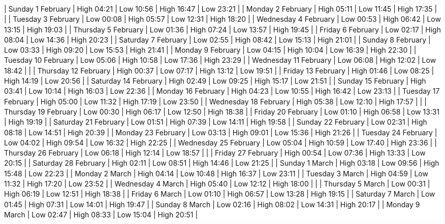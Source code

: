 | Sunday 1 February | High 04:21 | Low 10:56 | High 16:47 | Low 23:21 | 
| Monday 2 February | High 05:11 | Low 11:45 | High 17:35 |  | 
| Tuesday 3 February | Low 00:08 | High 05:57 | Low 12:31 | High 18:20 | 
| Wednesday 4 February | Low 00:53 | High 06:42 | Low 13:15 | High 19:03 | 
| Thursday 5 February | Low 01:36 | High 07:24 | Low 13:57 | High 19:45 | 
| Friday 6 February | Low 02:17 | High 08:04 | Low 14:36 | High 20:23 | 
| Saturday 7 February | Low 02:55 | High 08:42 | Low 15:13 | High 21:01 | 
| Sunday 8 February | Low 03:33 | High 09:20 | Low 15:53 | High 21:41 | 
| Monday 9 February | Low 04:15 | High 10:04 | Low 16:39 | High 22:30 | 
| Tuesday 10 February | Low 05:06 | High 10:58 | Low 17:36 | High 23:29 | 
| Wednesday 11 February | Low 06:08 | High 12:02 | Low 18:42 |  | 
| Thursday 12 February | High 00:37 | Low 07:17 | High 13:12 | Low 19:51 | 
| Friday 13 February | High 01:46 | Low 08:25 | High 14:19 | Low 20:56 | 
| Saturday 14 February | High 02:49 | Low 09:25 | High 15:17 | Low 21:51 | 
| Sunday 15 February | High 03:41 | Low 10:14 | High 16:03 | Low 22:36 | 
| Monday 16 February | High 04:23 | Low 10:55 | High 16:42 | Low 23:13 | 
| Tuesday 17 February | High 05:00 | Low 11:32 | High 17:19 | Low 23:50 | 
| Wednesday 18 February | High 05:38 | Low 12:10 | High 17:57 |  | 
| Thursday 19 February | Low 00:30 | High 06:17 | Low 12:50 | High 18:38 | 
| Friday 20 February | Low 01:10 | High 06:58 | Low 13:31 | High 19:19 | 
| Saturday 21 February | Low 01:51 | High 07:39 | Low 14:11 | High 19:58 | 
| Sunday 22 February | Low 02:31 | High 08:18 | Low 14:51 | High 20:39 | 
| Monday 23 February | Low 03:13 | High 09:01 | Low 15:36 | High 21:26 | 
| Tuesday 24 February | Low 04:02 | High 09:54 | Low 16:32 | High 22:25 | 
| Wednesday 25 February | Low 05:04 | High 10:59 | Low 17:40 | High 23:36 | 
| Thursday 26 February | Low 06:18 | High 12:14 | Low 18:57 |  | 
| Friday 27 February | High 00:54 | Low 07:36 | High 13:33 | Low 20:15 | 
| Saturday 28 February | High 02:11 | Low 08:51 | High 14:46 | Low 21:25 | 
| Sunday 1 March | High 03:18 | Low 09:56 | High 15:48 | Low 22:23 | 
| Monday 2 March | High 04:14 | Low 10:48 | High 16:37 | Low 23:11 | 
| Tuesday 3 March | High 04:59 | Low 11:32 | High 17:20 | Low 23:52 | 
| Wednesday 4 March | High 05:40 | Low 12:12 | High 18:00 |  | 
| Thursday 5 March | Low 00:31 | High 06:19 | Low 12:51 | High 18:38 | 
| Friday 6 March | Low 01:10 | High 06:57 | Low 13:28 | High 19:15 | 
| Saturday 7 March | Low 01:45 | High 07:31 | Low 14:01 | High 19:47 | 
| Sunday 8 March | Low 02:16 | High 08:02 | Low 14:31 | High 20:17 | 
| Monday 9 March | Low 02:47 | High 08:33 | Low 15:04 | High 20:51 | 